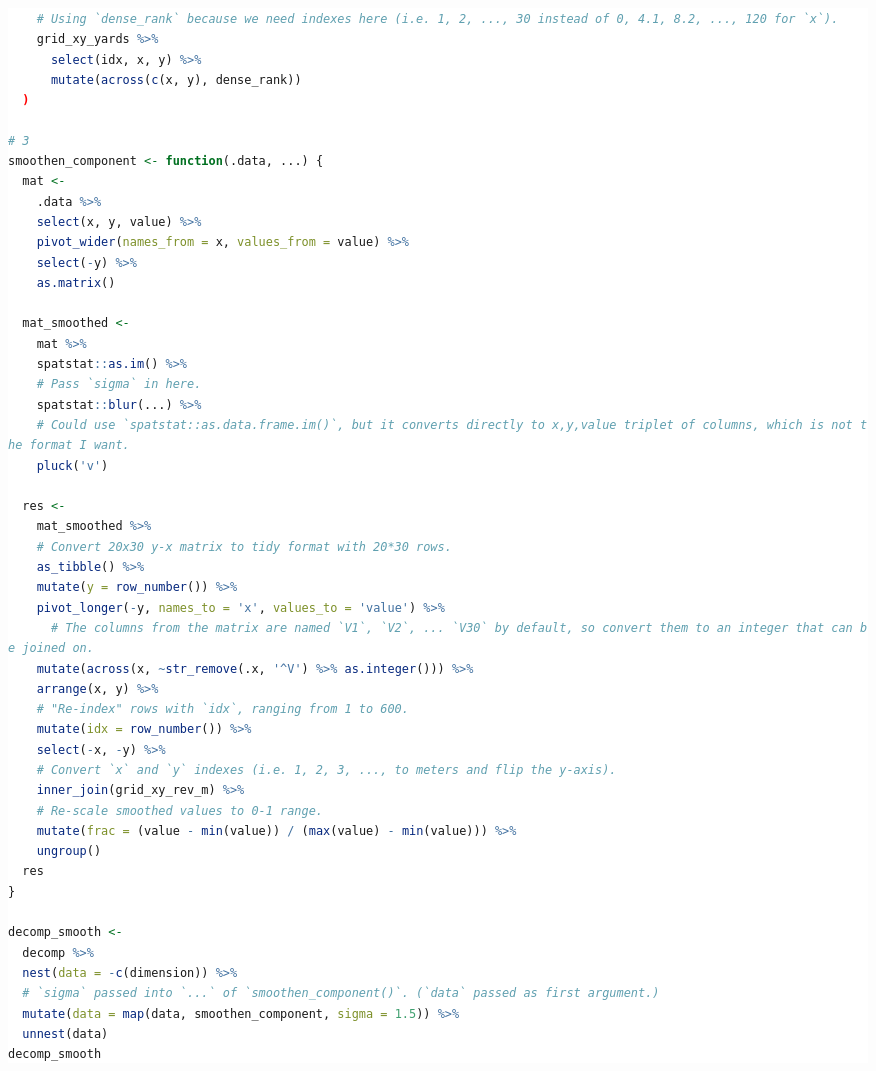 ```r
    # Using `dense_rank` because we need indexes here (i.e. 1, 2, ..., 30 instead of 0, 4.1, 8.2, ..., 120 for `x`).
    grid_xy_yards %>% 
      select(idx, x, y) %>% 
      mutate(across(c(x, y), dense_rank))
  )

# 3
smoothen_component <- function(.data, ...) {
  mat <-
    .data %>% 
    select(x, y, value) %>% 
    pivot_wider(names_from = x, values_from = value) %>% 
    select(-y) %>% 
    as.matrix()
  
  mat_smoothed <-
    mat %>% 
    spatstat::as.im() %>% 
    # Pass `sigma` in here.
    spatstat::blur(...) %>% 
    # Could use `spatstat::as.data.frame.im()`, but it converts directly to x,y,value triplet of columns, which is not the format I want.
    pluck('v')
  
  res <-
    mat_smoothed %>% 
    # Convert 20x30 y-x matrix to tidy format with 20*30 rows.
    as_tibble() %>% 
    mutate(y = row_number()) %>% 
    pivot_longer(-y, names_to = 'x', values_to = 'value') %>% 
      # The columns from the matrix are named `V1`, `V2`, ... `V30` by default, so convert them to an integer that can be joined on.
    mutate(across(x, ~str_remove(.x, '^V') %>% as.integer())) %>% 
    arrange(x, y) %>% 
    # "Re-index" rows with `idx`, ranging from 1 to 600.
    mutate(idx = row_number()) %>% 
    select(-x, -y) %>% 
    # Convert `x` and `y` indexes (i.e. 1, 2, 3, ..., to meters and flip the y-axis).
    inner_join(grid_xy_rev_m) %>% 
    # Re-scale smoothed values to 0-1 range.
    mutate(frac = (value - min(value)) / (max(value) - min(value))) %>% 
    ungroup()
  res
}

decomp_smooth <-
  decomp %>% 
  nest(data = -c(dimension)) %>% 
  # `sigma` passed into `...` of `smoothen_component()`. (`data` passed as first argument.)
  mutate(data = map(data, smoothen_component, sigma = 1.5)) %>% 
  unnest(data)
decomp_smooth
```
